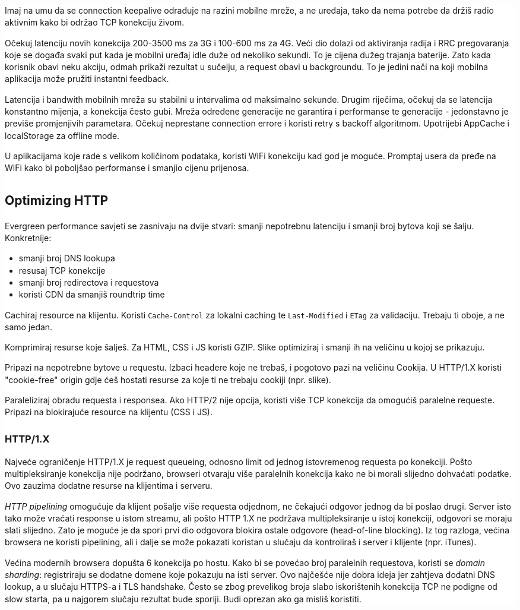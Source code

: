 Imaj na umu da se connection keepalive odrađuje na razini mobilne mreže, a ne uređaja, tako da nema potrebe da držiš radio aktivnim kako bi održao TCP konekciju živom.

Očekuj latenciju novih konekcija 200-3500 ms za 3G i 100-600 ms za 4G. Veći dio dolazi od aktiviranja radija i RRC pregovaranja koje se događa svaki put kada je mobilni uređaj idle duže od nekoliko sekundi. To je cijena dužeg trajanja baterije. Zato kada korisnik obavi neku akciju, odmah prikaži rezultat u sučelju, a request obavi u backgroundu. To je jedini nači na koji mobilna aplikacija može pružiti instantni feedback.

Latencija i bandwith mobilnih mreža su stabilni u intervalima od maksimalno sekunde. Drugim riječima, očekuj da se latencija konstantno mijenja, a konekcija često gubi. Mreža određene generacije ne garantira i performanse te generacije - jedonstavno je previše promjenjivih parametara. Očekuj neprestane connection errore i koristi retry s backoff algoritmom. Upotrijebi AppCache i localStorage za offline mode.

U aplikacijama koje rade s velikom količinom podataka, koristi WiFi konekciju kad god je moguće. Promptaj usera da pređe na WiFi kako bi poboljšao performanse i smanjio cijenu prijenosa.

## Optimizing HTTP

Evergreen performance savjeti se zasnivaju na dvije stvari: smanji nepotrebnu latenciju i smanji broj bytova koji se šalju. Konkretnije:
* smanji broj DNS lookupa
* resusaj TCP konekcije
* smanji broj redirectova i requestova
* koristi CDN da smanjiš roundtrip time

Cachiraj resource na klijentu. Koristi `Cache-Control` za lokalni caching te `Last-Modified` i `ETag` za validaciju. Trebaju ti oboje, a ne samo jedan.

Komprimiraj resurse koje šalješ. Za HTML, CSS i JS koristi GZIP. Slike optimiziraj i smanji ih na veličinu u kojoj se prikazuju.

Pripazi na nepotrebne bytove u requestu. Izbaci headere koje ne trebaš, i pogotovo pazi na veličinu Cookija. U HTTP/1.X koristi "cookie-free" origin gdje ćeš hostati resurse za koje ti ne trebaju cookiji (npr. slike).

Paraleliziraj obradu requesta i responsea. Ako HTTP/2 nije opcija, koristi više TCP konekcija da omogućiš paralelne requeste. Pripazi na blokirajuće resource na klijentu (CSS i JS).

### HTTP/1.X

Najveće ograničenje HTTP/1.X je request queueing, odnosno limit od jednog istovremenog requesta po konekciji. Pošto multipleksiranje konekcija nije podržano, browseri otvaraju više paralelnih konekcija kako ne bi morali slijedno dohvaćati podatke. Ovo zauzima dodatne resurse na klijentima i serveru.

*HTTP pipelining* omogućuje da klijent pošalje više requesta odjednom, ne čekajući odgovor jednog da bi poslao drugi. Server isto tako može vraćati response u istom streamu, ali pošto HTTP 1.X ne podržava multipleksiranje u istoj konekciji, odgovori se moraju slati slijedno. Zato je moguće je da spori prvi dio odgovora blokira ostale odgovore (head-of-line blocking). Iz tog razloga, većina browsera ne koristi pipelining, ali i dalje se može pokazati koristan u slučaju da kontroliraš i server i klijente (npr. iTunes).

Većina modernih browsera dopušta 6 konekcija po hostu. Kako bi se povećao broj paralelnih requestova, koristi se *domain sharding*: registriraju se dodatne domene koje pokazuju na isti server. Ovo najčešće nije dobra ideja jer zahtjeva dodatni DNS lookup, a u slučaju HTTPS-a i TLS handshake. Često se zbog prevelikog broja slabo iskorištenih konekcija TCP ne podigne od slow starta, pa u najgorem slučaju rezultat bude sporiji. Budi oprezan ako ga misliš koristiti.
